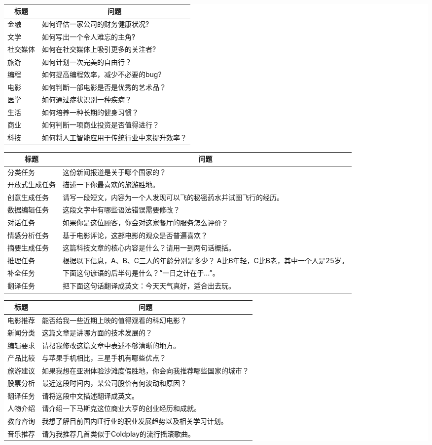 |标题|问题|
|---|---|
|金融|如何评估一家公司的财务健康状况?|
|文学|如何写出一个令人难忘的主角?|
|社交媒体|如何在社交媒体上吸引更多的关注者?|
|旅游|如何计划一次完美的自由行？|
|编程|如何提高编程效率，减少不必要的bug?|
|电影|如何判断一部电影是否是优秀的艺术品？|
|医学|如何通过症状识别一种疾病？|
|生活|如何培养一种长期的健身习惯？|
|商业|如何判断一项商业投资是否值得进行？|
|科技|如何将人工智能应用于传统行业中来提升效率？|

| 标题 | 问题 |
| --- | --- |
| 分类任务 | 这份新闻报道是关于哪个国家的？ |
| 开放式生成任务 | 描述一下你最喜欢的旅游胜地。 |
| 创意生成任务 | 请写一段短文，内容为一个人发现可以飞的秘密药水并试图飞行的经历。 |
| 数据编辑任务 | 这段文字中有哪些语法错误需要修改？ |
| 对话任务 | 如果你是这位顾客，你会对这家餐厅的服务怎么评价？ |
| 情感分析任务 | 基于电影评论，这部电影的观众是否普遍喜欢？ |
| 摘要生成任务 | 这篇科技文章的核心内容是什么？请用一到两句话概括。 |
| 推理任务 | 根据以下信息，A、B、C三人的年龄分别是多少？ A比B年轻，C比B老，其中一个人是25岁。|
| 补全任务 | 下面这句谚语的后半句是什么？“一日之计在于…”。 |
| 翻译任务 | 把下面这句话翻译成英文：今天天气真好，适合出去玩。 |

|标题|问题|
|---|---|
|电影推荐|能否给我一些近期上映的值得观看的科幻电影？|
|新闻分类|这篇文章是讲哪方面的技术发展的？|
|编辑要求|请帮我修改这篇文章中表述不够清晰的地方。|
|产品比较|与苹果手机相比，三星手机有哪些优点？|
|旅游建议|如果我想在亚洲体验沙滩度假胜地，你会向我推荐哪些国家的城市？|
|股票分析|最近这段时间内，某公司股价有何波动和原因？|
|翻译任务|请将这段中文描述翻译成英文。|
|人物介绍|请介绍一下马斯克这位商业大亨的创业经历和成就。|
|教育咨询|我想了解目前国内IT行业的职业发展趋势以及相关学习计划。|
|音乐推荐|请为我推荐几首类似于Coldplay的流行摇滚歌曲。|
